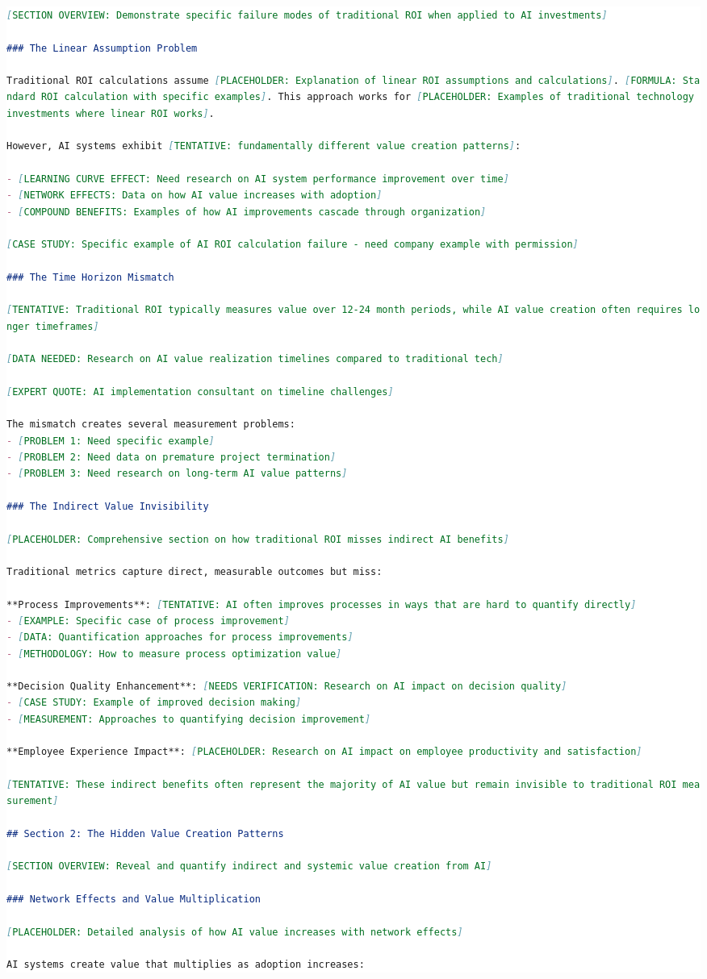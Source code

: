 ```markdown
[SECTION OVERVIEW: Demonstrate specific failure modes of traditional ROI when applied to AI investments]

### The Linear Assumption Problem

Traditional ROI calculations assume [PLACEHOLDER: Explanation of linear ROI assumptions and calculations]. [FORMULA: Standard ROI calculation with specific examples]. This approach works for [PLACEHOLDER: Examples of traditional technology investments where linear ROI works].

However, AI systems exhibit [TENTATIVE: fundamentally different value creation patterns]:

- [LEARNING CURVE EFFECT: Need research on AI system performance improvement over time]
- [NETWORK EFFECTS: Data on how AI value increases with adoption]
- [COMPOUND BENEFITS: Examples of how AI improvements cascade through organization]

[CASE STUDY: Specific example of AI ROI calculation failure - need company example with permission]

### The Time Horizon Mismatch

[TENTATIVE: Traditional ROI typically measures value over 12-24 month periods, while AI value creation often requires longer timeframes]

[DATA NEEDED: Research on AI value realization timelines compared to traditional tech]

[EXPERT QUOTE: AI implementation consultant on timeline challenges]

The mismatch creates several measurement problems:
- [PROBLEM 1: Need specific example]
- [PROBLEM 2: Need data on premature project termination]
- [PROBLEM 3: Need research on long-term AI value patterns]

### The Indirect Value Invisibility

[PLACEHOLDER: Comprehensive section on how traditional ROI misses indirect AI benefits]

Traditional metrics capture direct, measurable outcomes but miss:

**Process Improvements**: [TENTATIVE: AI often improves processes in ways that are hard to quantify directly]
- [EXAMPLE: Specific case of process improvement]
- [DATA: Quantification approaches for process improvements]
- [METHODOLOGY: How to measure process optimization value]

**Decision Quality Enhancement**: [NEEDS VERIFICATION: Research on AI impact on decision quality]
- [CASE STUDY: Example of improved decision making]
- [MEASUREMENT: Approaches to quantifying decision improvement]

**Employee Experience Impact**: [PLACEHOLDER: Research on AI impact on employee productivity and satisfaction]

[TENTATIVE: These indirect benefits often represent the majority of AI value but remain invisible to traditional ROI measurement]

## Section 2: The Hidden Value Creation Patterns

[SECTION OVERVIEW: Reveal and quantify indirect and systemic value creation from AI]

### Network Effects and Value Multiplication

[PLACEHOLDER: Detailed analysis of how AI value increases with network effects]

AI systems create value that multiplies as adoption increases:

```